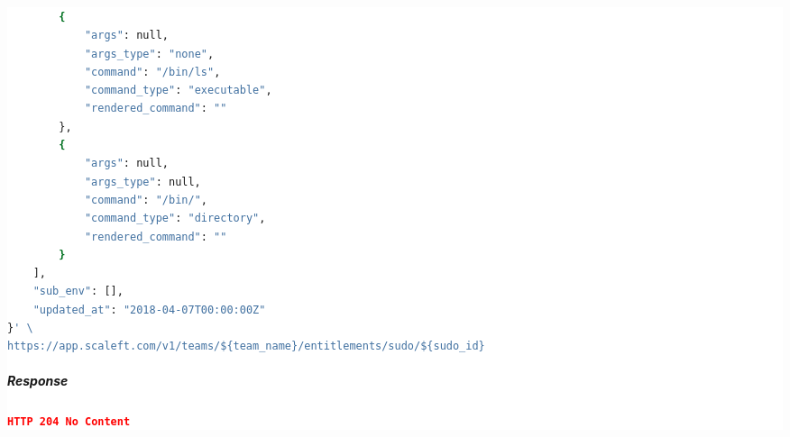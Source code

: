 ```bash
		{
			"args": null,
			"args_type": "none",
			"command": "/bin/ls",
			"command_type": "executable",
			"rendered_command": ""
		},
		{
			"args": null,
			"args_type": null,
			"command": "/bin/",
			"command_type": "directory",
			"rendered_command": ""
		}
	],
	"sub_env": [],
	"updated_at": "2018-04-07T00:00:00Z"
}' \
https://app.scaleft.com/v1/teams/${team_name}/entitlements/sudo/${sudo_id}
```

##### Response

```json
HTTP 204 No Content
```


